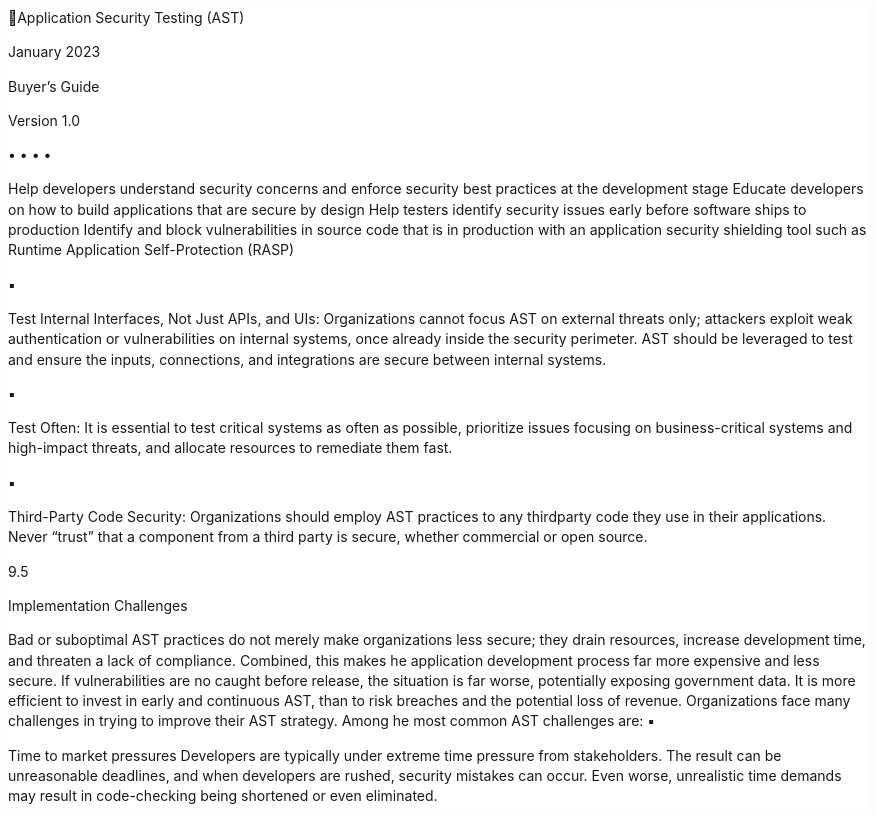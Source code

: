 Application Security Testing (AST)

January 2023

Buyer’s Guide

Version 1.0

•
•
•
•

Help developers understand security concerns and enforce security best practices
at the development stage
Educate developers on how to build applications that are secure by design
Help testers identify security issues early before software ships to production
Identify and block vulnerabilities in source code that is in production with an
application security shielding tool such as Runtime Application Self-Protection
(RASP)

▪

Test Internal Interfaces, Not Just APIs, and UIs: Organizations cannot focus AST on
external threats only; attackers exploit weak authentication or vulnerabilities on internal
systems, once already inside the security perimeter. AST should be leveraged to test and
ensure the inputs, connections, and integrations are secure between internal systems.

▪

Test Often: It is essential to test critical systems as often as possible, prioritize issues
focusing on business-critical systems and high-impact threats, and allocate resources to
remediate them fast.

▪

Third-Party Code Security: Organizations should employ AST practices to any thirdparty code they use in their applications. Never “trust” that a component from a third
party is secure, whether commercial or open source.

9.5

Implementation Challenges

Bad or suboptimal AST practices do not merely make organizations less secure; they drain
resources, increase development time, and threaten a lack of compliance. Combined, this makes
he application development process far more expensive and less secure. If vulnerabilities are no
caught before release, the situation is far worse, potentially exposing government data. It is more
efficient to invest in early and continuous AST, than to risk breaches and the potential loss of
revenue. Organizations face many challenges in trying to improve their AST strategy. Among
he most common AST challenges are:
▪

Time to market pressures
Developers are typically under extreme time pressure from stakeholders. The result can
be unreasonable deadlines, and when developers are rushed, security mistakes can occur.
Even worse, unrealistic time demands may result in code-checking being shortened or
even eliminated.
